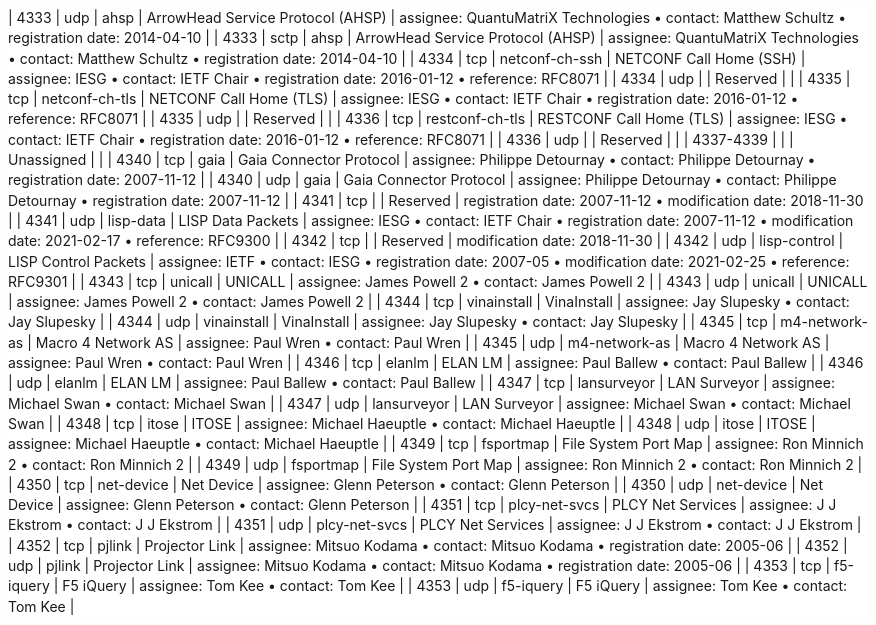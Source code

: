 | 4333 | udp | ahsp | ArrowHead Service Protocol (AHSP) | assignee: QuantuMatriX Technologies • contact: Matthew Schultz • registration date: 2014-04-10 |
| 4333 | sctp | ahsp | ArrowHead Service Protocol (AHSP) | assignee: QuantuMatriX Technologies • contact: Matthew Schultz • registration date: 2014-04-10 |
| 4334 | tcp | netconf-ch-ssh | NETCONF Call Home (SSH) | assignee: IESG • contact: IETF Chair • registration date: 2016-01-12 • reference: RFC8071 |
| 4334 | udp | | Reserved | |
| 4335 | tcp | netconf-ch-tls | NETCONF Call Home (TLS) | assignee: IESG • contact: IETF Chair • registration date: 2016-01-12 • reference: RFC8071 |
| 4335 | udp | | Reserved | |
| 4336 | tcp | restconf-ch-tls | RESTCONF Call Home (TLS) | assignee: IESG • contact: IETF Chair • registration date: 2016-01-12 • reference: RFC8071 |
| 4336 | udp | | Reserved | |
| 4337-4339 | | | Unassigned | |
| 4340 | tcp | gaia | Gaia Connector Protocol | assignee: Philippe Detournay • contact: Philippe Detournay • registration date: 2007-11-12 |
| 4340 | udp | gaia | Gaia Connector Protocol | assignee: Philippe Detournay • contact: Philippe Detournay • registration date: 2007-11-12 |
| 4341 | tcp | | Reserved | registration date: 2007-11-12 • modification date: 2018-11-30 |
| 4341 | udp | lisp-data | LISP Data Packets | assignee: IESG • contact: IETF Chair • registration date: 2007-11-12 • modification date: 2021-02-17 • reference: RFC9300 |
| 4342 | tcp | | Reserved | modification date: 2018-11-30 |
| 4342 | udp | lisp-control | LISP Control Packets | assignee: IETF • contact: IESG • registration date: 2007-05 • modification date: 2021-02-25 • reference: RFC9301 |
| 4343 | tcp | unicall | UNICALL | assignee: James Powell 2 • contact: James Powell 2 |
| 4343 | udp | unicall | UNICALL | assignee: James Powell 2 • contact: James Powell 2 |
| 4344 | tcp | vinainstall | VinaInstall | assignee: Jay Slupesky • contact: Jay Slupesky |
| 4344 | udp | vinainstall | VinaInstall | assignee: Jay Slupesky • contact: Jay Slupesky |
| 4345 | tcp | m4-network-as | Macro 4 Network AS | assignee: Paul Wren • contact: Paul Wren |
| 4345 | udp | m4-network-as | Macro 4 Network AS | assignee: Paul Wren • contact: Paul Wren |
| 4346 | tcp | elanlm | ELAN LM | assignee: Paul Ballew • contact: Paul Ballew |
| 4346 | udp | elanlm | ELAN LM | assignee: Paul Ballew • contact: Paul Ballew |
| 4347 | tcp | lansurveyor | LAN Surveyor | assignee: Michael Swan • contact: Michael Swan |
| 4347 | udp | lansurveyor | LAN Surveyor | assignee: Michael Swan • contact: Michael Swan |
| 4348 | tcp | itose | ITOSE | assignee: Michael Haeuptle • contact: Michael Haeuptle |
| 4348 | udp | itose | ITOSE | assignee: Michael Haeuptle • contact: Michael Haeuptle |
| 4349 | tcp | fsportmap | File System Port Map | assignee: Ron Minnich 2 • contact: Ron Minnich 2 |
| 4349 | udp | fsportmap | File System Port Map | assignee: Ron Minnich 2 • contact: Ron Minnich 2 |
| 4350 | tcp | net-device | Net Device | assignee: Glenn Peterson • contact: Glenn Peterson |
| 4350 | udp | net-device | Net Device | assignee: Glenn Peterson • contact: Glenn Peterson |
| 4351 | tcp | plcy-net-svcs | PLCY Net Services | assignee: J J Ekstrom • contact: J J Ekstrom |
| 4351 | udp | plcy-net-svcs | PLCY Net Services | assignee: J J Ekstrom • contact: J J Ekstrom |
| 4352 | tcp | pjlink | Projector Link | assignee: Mitsuo Kodama • contact: Mitsuo Kodama • registration date: 2005-06 |
| 4352 | udp | pjlink | Projector Link | assignee: Mitsuo Kodama • contact: Mitsuo Kodama • registration date: 2005-06 |
| 4353 | tcp | f5-iquery | F5 iQuery | assignee: Tom Kee • contact: Tom Kee |
| 4353 | udp | f5-iquery | F5 iQuery | assignee: Tom Kee • contact: Tom Kee |